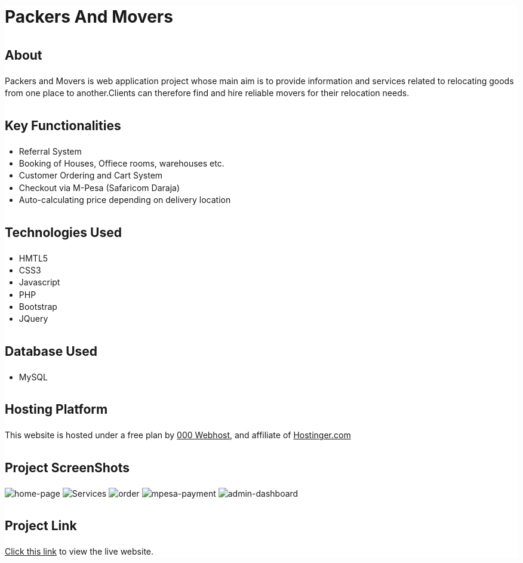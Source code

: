 
# Packers And Movers
## About
Packers and Movers is  web application project whose main aim is to provide information and services related to relocating goods from one place to another.Clients can therefore find and hire reliable movers for their relocation needs.

## Key Functionalities
- Referral System
- Booking of Houses, Offiece rooms, warehouses etc.
- Customer Ordering and Cart System
- Checkout via M-Pesa (Safaricom Daraja)
- Auto-calculating price depending on delivery location
## Technologies Used
- HMTL5
- CSS3
- Javascript
- PHP
- Bootstrap
- JQuery

## Database Used
- MySQL

## Hosting Platform
This website is hosted under a free plan by [000 Webhost](https://www.000webhost.com/), and affiliate of [Hostinger.com](https://hostinger.com)

## Project ScreenShots
<img width="945" alt="home-page" src="https://github.com/Moses361/PAM/assets/106585122/3bb01f34-142b-4271-a308-c889c282199f">  
<img width="946" alt="Services" src="https://github.com/Moses361/PAM/assets/106585122/b4536cff-265a-46e4-bb7d-b2140dfe4d27">  
<img width="936" alt="order" src="https://github.com/Moses361/PAM/assets/106585122/36367872-7aa6-4675-9559-1a4534216e87">  
<img width="946" alt="mpesa-payment" src="https://github.com/Moses361/PAM/assets/106585122/96a59a01-30eb-42b6-9b96-55e293b55833">  
<img width="946" alt="admin-dashboard" src="https://github.com/Moses361/PAM/assets/106585122/ecd9d0ed-0d7a-45f3-94bb-51c1e8fab9df">  

## Project Link
[Click this link](https://packers-and-mover.000webhostapp.com/index.php) to view the live website.
